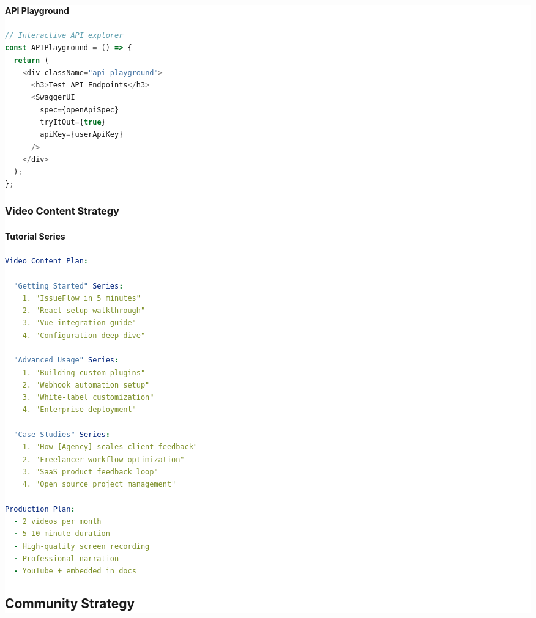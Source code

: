 ```jsx
```

#### API Playground
```typescript
// Interactive API explorer
const APIPlayground = () => {
  return (
    <div className="api-playground">
      <h3>Test API Endpoints</h3>
      <SwaggerUI 
        spec={openApiSpec}
        tryItOut={true}
        apiKey={userApiKey}
      />
    </div>
  );
};
```

### Video Content Strategy

#### Tutorial Series
```yaml
Video Content Plan:
  
  "Getting Started" Series:
    1. "IssueFlow in 5 minutes"
    2. "React setup walkthrough"  
    3. "Vue integration guide"
    4. "Configuration deep dive"
    
  "Advanced Usage" Series:
    1. "Building custom plugins"
    2. "Webhook automation setup"
    3. "White-label customization"
    4. "Enterprise deployment"
    
  "Case Studies" Series:
    1. "How [Agency] scales client feedback"
    2. "Freelancer workflow optimization" 
    3. "SaaS product feedback loop"
    4. "Open source project management"

Production Plan:
  - 2 videos per month
  - 5-10 minute duration
  - High-quality screen recording
  - Professional narration
  - YouTube + embedded in docs
```

## Community Strategy
